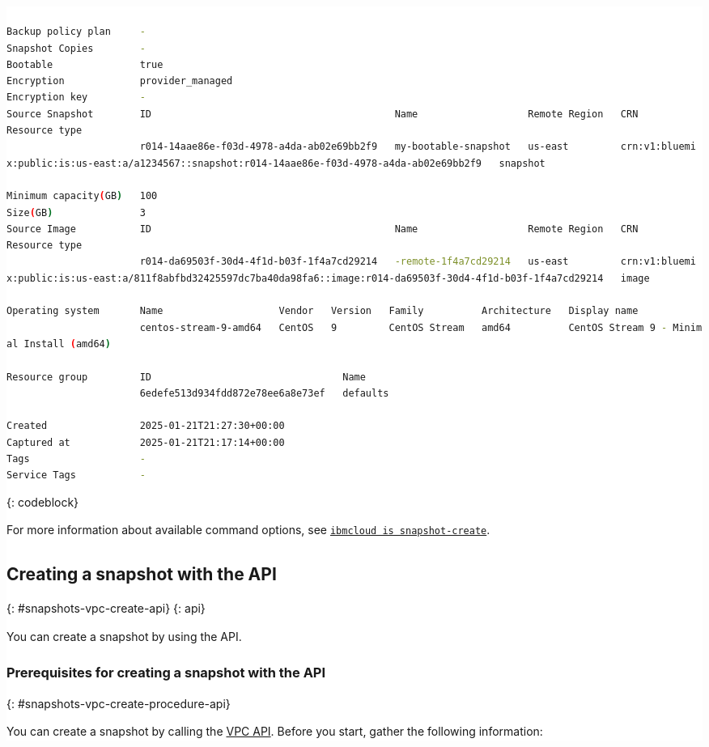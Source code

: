 ```sh
                          
Backup policy plan     -   
Snapshot Copies        -   
Bootable               true   
Encryption             provider_managed   
Encryption key         -   
Source Snapshot        ID                                          Name                   Remote Region   CRN                                                                                                                       Resource type      
                       r014-14aae86e-f03d-4978-a4da-ab02e69bb2f9   my-bootable-snapshot   us-east         crn:v1:bluemix:public:is:us-east:a/a1234567::snapshot:r014-14aae86e-f03d-4978-a4da-ab02e69bb2f9   snapshot      
                          
Minimum capacity(GB)   100   
Size(GB)               3   
Source Image           ID                                          Name                   Remote Region   CRN                                                                                                                    Resource type      
                       r014-da69503f-30d4-4f1d-b03f-1f4a7cd29214   -remote-1f4a7cd29214   us-east         crn:v1:bluemix:public:is:us-east:a/811f8abfbd32425597dc7ba40da98fa6::image:r014-da69503f-30d4-4f1d-b03f-1f4a7cd29214   image      
                          
Operating system       Name                    Vendor   Version   Family          Architecture   Display name      
                       centos-stream-9-amd64   CentOS   9         CentOS Stream   amd64          CentOS Stream 9 - Minimal Install (amd64)      
                          
Resource group         ID                                 Name      
                       6edefe513d934fdd872e78ee6a8e73ef   defaults      
                          
Created                2025-01-21T21:27:30+00:00   
Captured at            2025-01-21T21:17:14+00:00   
Tags                   -   
Service Tags           -   
```
{: codeblock}

For more information about available command options, see [`ibmcloud is snapshot-create`](/docs/cli?topic=cli-vpc-reference#snapshot-create).

## Creating a snapshot with the API
{: #snapshots-vpc-create-api}
{: api}

You can create a snapshot by using the API.

### Prerequisites for creating a snapshot with the API
{: #snapshots-vpc-create-procedure-api}

You can create a snapshot by calling the [VPC API](/apidocs/vpc). Before you start, gather the following information:
